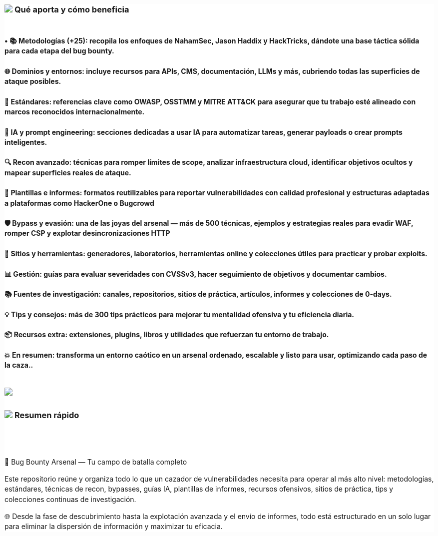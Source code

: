 ### <picture> <img src = "https://media0.giphy.com/media/v1.Y2lkPTc5MGI3NjExZzhtcWZzczNtanl3cHo0eDJ6YXFiMGNnemt3N2psbzE3cmxtdmVzayZlcD12MV9pbnRlcm5hbF9naWZfYnlfaWQmY3Q9cw/vuRc3owmolGzQYlhUR/giphy.gif" width = 75px>  </picture> Qué aporta y cómo beneficia <br><br>
**• 📚 Metodologías (+25): recopila los enfoques de NahamSec, Jason Haddix y HackTricks, dándote una base táctica sólida para cada etapa del bug bounty.<br><br>
🌐 Dominios y entornos: incluye recursos para APIs, CMS, documentación, LLMs y más, cubriendo todas las superficies de ataque posibles.<br><br>
📏 Estándares: referencias clave como OWASP, OSSTMM y MITRE ATT&CK para asegurar que tu trabajo esté alineado con marcos reconocidos internacionalmente.<br><br>
🧠 IA y prompt engineering: secciones dedicadas a usar IA para automatizar tareas, generar payloads o crear prompts inteligentes.<br><br>
🔍 Recon avanzado: técnicas para romper límites de scope, analizar infraestructura cloud, identificar objetivos ocultos y mapear superficies reales de ataque.<br><br>
📝 Plantillas e informes: formatos reutilizables para reportar vulnerabilidades con calidad profesional y estructuras adaptadas a plataformas como HackerOne o Bugcrowd<br><br>
🛡️ Bypass y evasión: una de las joyas del arsenal — más de 500 técnicas, ejemplos y estrategias reales para evadir WAF, romper CSP y explotar desincronizaciones HTTP<br><br>
🧪 Sitios y herramientas: generadores, laboratorios, herramientas online y colecciones útiles para practicar y probar exploits.<br><br>
📊 Gestión: guías para evaluar severidades con CVSSv3, hacer seguimiento de objetivos y documentar cambios.<br><br>
📚 Fuentes de investigación: canales, repositorios, sitios de práctica, artículos, informes y colecciones de 0-days.<br><br>
💡 Tips y consejos: más de 300 tips prácticos para mejorar tu mentalidad ofensiva y tu eficiencia diaria.<br><br>
📦 Recursos extra: extensiones, plugins, libros y utilidades que refuerzan tu entorno de trabajo.<br><br>
💥 En resumen: transforma un entorno caótico en un arsenal ordenado, escalable y listo para usar, optimizando cada paso de la caza.</a>.** 

<br>
<picture> <img src="https://user-images.githubusercontent.com/74038190/212284115-f47cd8ff-2ffb-4b04-b5bf-4d1c14c0247f.gif" width ="1050" > </picture>
<br>

### <picture> <img src = "https://media2.giphy.com/media/v1.Y2lkPTc5MGI3NjExMTBtYzhjYjZld2FxeGx6NTlzYjMwMTV1YmE1dWV5ZnA5bGEwMnl6NyZlcD12MV9pbnRlcm5hbF9naWZfYnlfaWQmY3Q9cw/YSev84x5uh4eUbKa39/giphy.gif" width = 80px>  </picture> Resumen rápido
<br><br>

🏹 Bug Bounty Arsenal — Tu campo de batalla completo<br>

Este repositorio reúne y organiza todo lo que un cazador de vulnerabilidades necesita para operar al más alto nivel: metodologías, estándares, técnicas de recon, bypasses, guías IA, plantillas de informes, recursos ofensivos, sitios de práctica, tips y colecciones continuas de investigación.<br>

🌐 Desde la fase de descubrimiento hasta la explotación avanzada y el envío de informes, todo está estructurado en un solo lugar para eliminar la dispersión de información y maximizar tu eficacia.<br>
